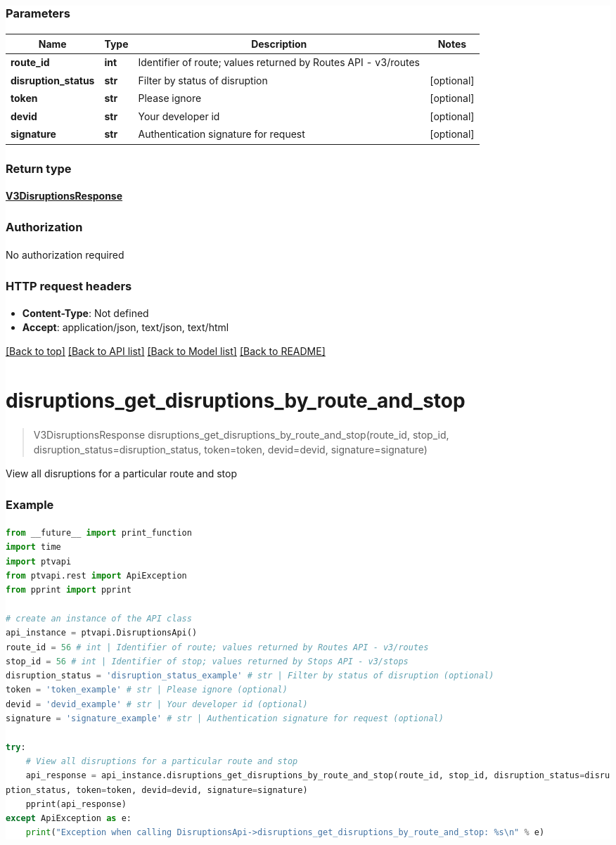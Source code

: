 ### Parameters

Name | Type | Description  | Notes
------------- | ------------- | ------------- | -------------
 **route_id** | **int**| Identifier of route; values returned by Routes API - v3/routes | 
 **disruption_status** | **str**| Filter by status of disruption | [optional] 
 **token** | **str**| Please ignore | [optional] 
 **devid** | **str**| Your developer id | [optional] 
 **signature** | **str**| Authentication signature for request | [optional] 

### Return type

[**V3DisruptionsResponse**](V3DisruptionsResponse.md)

### Authorization

No authorization required

### HTTP request headers

 - **Content-Type**: Not defined
 - **Accept**: application/json, text/json, text/html

[[Back to top]](#) [[Back to API list]](../README.md#documentation-for-api-endpoints) [[Back to Model list]](../README.md#documentation-for-models) [[Back to README]](../README.md)

# **disruptions_get_disruptions_by_route_and_stop**
> V3DisruptionsResponse disruptions_get_disruptions_by_route_and_stop(route_id, stop_id, disruption_status=disruption_status, token=token, devid=devid, signature=signature)

View all disruptions for a particular route and stop

### Example
```python
from __future__ import print_function
import time
import ptvapi
from ptvapi.rest import ApiException
from pprint import pprint

# create an instance of the API class
api_instance = ptvapi.DisruptionsApi()
route_id = 56 # int | Identifier of route; values returned by Routes API - v3/routes
stop_id = 56 # int | Identifier of stop; values returned by Stops API - v3/stops
disruption_status = 'disruption_status_example' # str | Filter by status of disruption (optional)
token = 'token_example' # str | Please ignore (optional)
devid = 'devid_example' # str | Your developer id (optional)
signature = 'signature_example' # str | Authentication signature for request (optional)

try:
    # View all disruptions for a particular route and stop
    api_response = api_instance.disruptions_get_disruptions_by_route_and_stop(route_id, stop_id, disruption_status=disruption_status, token=token, devid=devid, signature=signature)
    pprint(api_response)
except ApiException as e:
    print("Exception when calling DisruptionsApi->disruptions_get_disruptions_by_route_and_stop: %s\n" % e)
```
